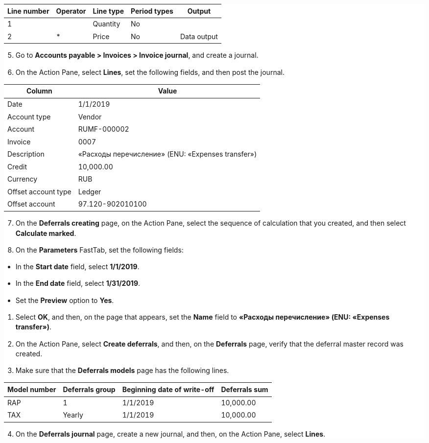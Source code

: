 | **Line number** | **Operator** | **Line type** | **Period types** | **Output**  |
|-----------------|--------------|---------------|------------------|-------------|
| 1               |              | Quantity      | No               |             |
| 2               | \*           | Price         | No               | Data output |

5.  Go to **Accounts payable \> Invoices \> Invoice journal**, and create a
    journal.

6.  On the Action Pane, select **Lines**, set the following fields, and then
    post the journal.

| **Column**          | **Value**                                         |
|---------------------|---------------------------------------------------|
| Date                | 1/1/2019                                          |
| Account type        | Vendor                                            |
| Account             | RUMF-000002                                       |
| Invoice             | 0007                                              |
| Description         | «Расходы перечисление» (ENU: «Expenses transfer») |
| Credit              | 10,000.00                                         |
| Currency            | RUB                                               |
| Offset account type | Ledger                                            |
| Offset account      | 97.120-902010100                                  |

7.  On the **Deferrals creating** page, on the Action Pane, select the sequence
    of calculation that you created, and then select **Calculate marked**.

8.  On the **Parameters** FastTab, set the following fields:

-   In the **Start date** field, select **1/1/2019**.

-   In the **End date** field, select **1/31/2019**.

-   Set the **Preview** option to **Yes**.

1.  Select **OK**, and then, on the page that appears, set the **Name** field to
    **«Расходы перечисление» (ENU: «Expenses transfer»)**.

2.  On the Action Pane, select **Create deferrals**, and then, on the
    **Deferrals** page, verify that the deferral master record was created.

3.  Make sure that the **Deferrals models** page has the following lines.

| **Model number** | **Deferrals group** | **Beginning date of write-off** | **Deferrals sum** |
|------------------|---------------------|---------------------------------|-------------------|
| RAP              | 1                   | 1/1/2019                        | 10,000.00         |
| TAX              | Yearly              | 1/1/2019                        | 10,000.00         |

4.  On the **Deferrals journal** page, create a new journal, and then, on the
    Action Pane, select **Lines**.
